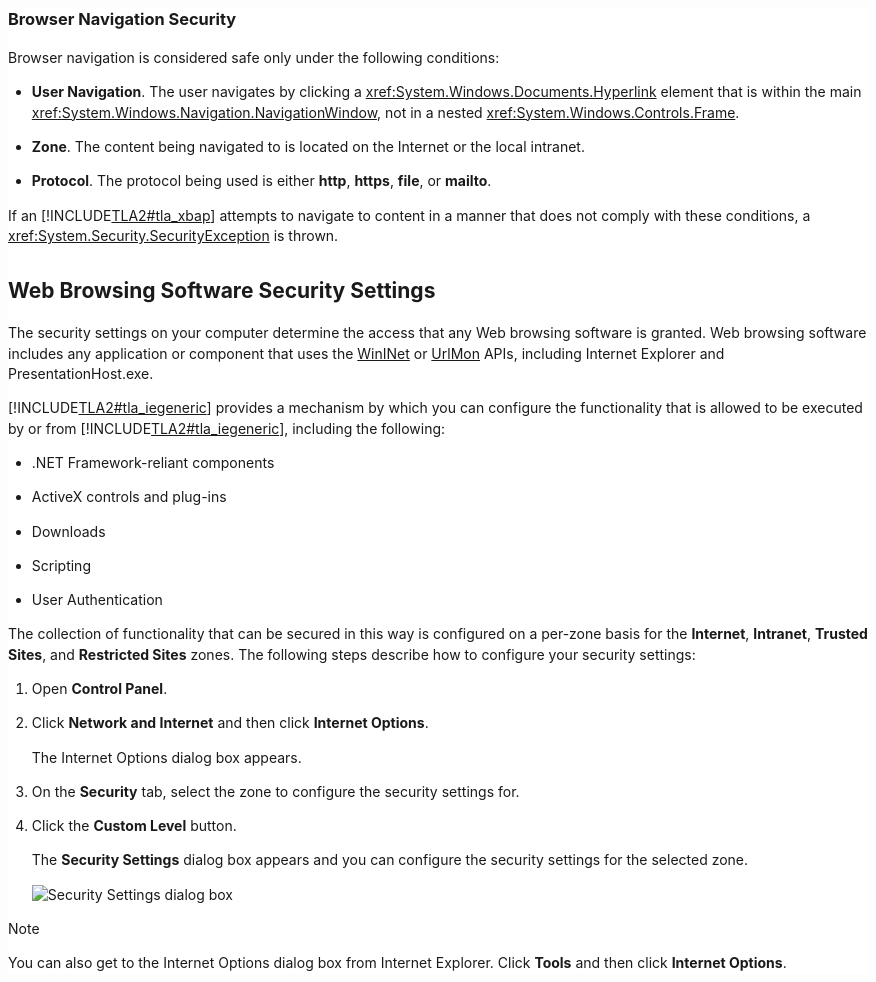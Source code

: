 <a name="Browser_Navigation_Security"></a>   
### Browser Navigation Security  
 Browser navigation is considered safe only under the following conditions:  
  
-   **User Navigation**. The user navigates by clicking a <xref:System.Windows.Documents.Hyperlink> element that is within the main <xref:System.Windows.Navigation.NavigationWindow>, not in a nested <xref:System.Windows.Controls.Frame>.  
  
-   **Zone**. The content being navigated to is located on the Internet or the local intranet.  
  
-   **Protocol**. The protocol being used is either **http**, **https**, **file**, or **mailto**.  
  
 If an [!INCLUDE[TLA2#tla_xbap](../../../includes/tla2sharptla-xbap-md.md)] attempts to navigate to content in a manner that does not comply with these conditions, a <xref:System.Security.SecurityException> is thrown.  
  
<a name="InternetExplorerSecuritySettings"></a>   
## Web Browsing Software Security Settings  
 The security settings on your computer determine the access that any Web browsing software is granted. Web browsing software includes any application or component that uses the [WinINet](https://go.microsoft.com/fwlink/?LinkId=179379) or [UrlMon](https://go.microsoft.com/fwlink/?LinkId=179383) APIs, including Internet Explorer and PresentationHost.exe.  
  
 [!INCLUDE[TLA2#tla_iegeneric](../../../includes/tla2sharptla-iegeneric-md.md)] provides a mechanism by which you can configure the functionality that is allowed to be executed by or from [!INCLUDE[TLA2#tla_iegeneric](../../../includes/tla2sharptla-iegeneric-md.md)], including the following:  
  
-   .NET Framework-reliant components  
  
-   ActiveX controls and plug-ins  
  
-   Downloads  
  
-   Scripting  
  
-   User Authentication  
  
 The collection of functionality that can be secured in this way is configured on a per-zone basis for the **Internet**, **Intranet**, **Trusted Sites**, and **Restricted Sites** zones. The following steps describe how to configure your security settings:  
  
1.  Open **Control Panel**.  
  
2.  Click **Network and Internet** and then click **Internet Options**.  
  
     The Internet Options dialog box appears.  
  
3.  On the **Security** tab, select the zone to configure the security settings for.  
  
4.  Click the **Custom Level** button.  
  
     The **Security Settings** dialog box appears and you can configure the security settings for the selected zone.  
  
     ![Security Settings dialog box](../../../docs/framework/wpf/media/wpfsecurityfigure1.PNG "WPFSecurityFigure1")  
  
> [!NOTE]
>  You can also get to the Internet Options dialog box from Internet Explorer. Click **Tools** and then click **Internet Options**.  
  